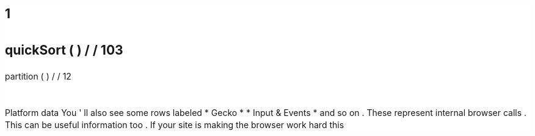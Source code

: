 1
-
>
quickSort
(
)
/
/
103
-
>
partition
(
)
/
/
12
#
#
Platform
data
You
'
ll
also
see
some
rows
labeled
*
Gecko
*
*
Input
&
Events
*
and
so
on
.
These
represent
internal
browser
calls
.
This
can
be
useful
information
too
.
If
your
site
is
making
the
browser
work
hard
this